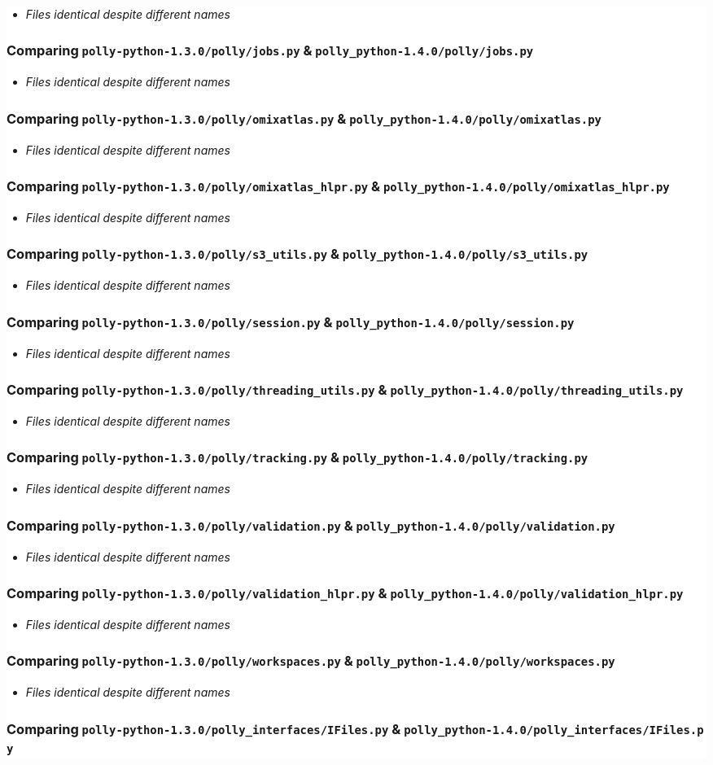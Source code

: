  * *Files identical despite different names*

### Comparing `polly-python-1.3.0/polly/jobs.py` & `polly_python-1.4.0/polly/jobs.py`

 * *Files identical despite different names*

### Comparing `polly-python-1.3.0/polly/omixatlas.py` & `polly_python-1.4.0/polly/omixatlas.py`

 * *Files identical despite different names*

### Comparing `polly-python-1.3.0/polly/omixatlas_hlpr.py` & `polly_python-1.4.0/polly/omixatlas_hlpr.py`

 * *Files identical despite different names*

### Comparing `polly-python-1.3.0/polly/s3_utils.py` & `polly_python-1.4.0/polly/s3_utils.py`

 * *Files identical despite different names*

### Comparing `polly-python-1.3.0/polly/session.py` & `polly_python-1.4.0/polly/session.py`

 * *Files identical despite different names*

### Comparing `polly-python-1.3.0/polly/threading_utils.py` & `polly_python-1.4.0/polly/threading_utils.py`

 * *Files identical despite different names*

### Comparing `polly-python-1.3.0/polly/tracking.py` & `polly_python-1.4.0/polly/tracking.py`

 * *Files identical despite different names*

### Comparing `polly-python-1.3.0/polly/validation.py` & `polly_python-1.4.0/polly/validation.py`

 * *Files identical despite different names*

### Comparing `polly-python-1.3.0/polly/validation_hlpr.py` & `polly_python-1.4.0/polly/validation_hlpr.py`

 * *Files identical despite different names*

### Comparing `polly-python-1.3.0/polly/workspaces.py` & `polly_python-1.4.0/polly/workspaces.py`

 * *Files identical despite different names*

### Comparing `polly-python-1.3.0/polly_interfaces/IFiles.py` & `polly_python-1.4.0/polly_interfaces/IFiles.py`

